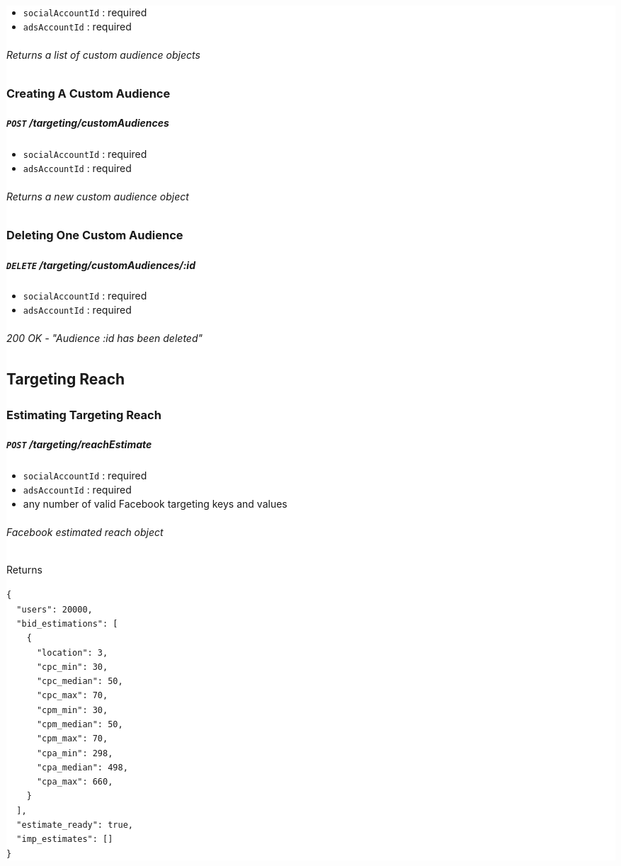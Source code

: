- `socialAccountId` : required
- `adsAccountId` : required

###### Returns a list of custom audience objects


### Creating A Custom Audience

##### `POST` _/targeting/customAudiences_ 

- `socialAccountId` : required
- `adsAccountId` : required

###### Returns a new custom audience object


### Deleting One Custom Audience

##### `DELETE` _/targeting/customAudiences/:id_

- `socialAccountId` : required
- `adsAccountId` : required

###### 200 OK - "Audience :id has been deleted"


Targeting Reach
---------------

### Estimating Targeting Reach

##### `POST` _/targeting/reachEstimate_

- `socialAccountId` : required
- `adsAccountId` : required
- any number of valid Facebook targeting keys and values

###### Facebook estimated reach object

Returns

    {
      "users": 20000,
      "bid_estimations": [
        {
          "location": 3,
          "cpc_min": 30,
          "cpc_median": 50,
          "cpc_max": 70,
          "cpm_min": 30,
          "cpm_median": 50,
          "cpm_max": 70,
          "cpa_min": 298,
          "cpa_median": 498,
          "cpa_max": 660,
        }
      ],
      "estimate_ready": true,
      "imp_estimates": []
    }
